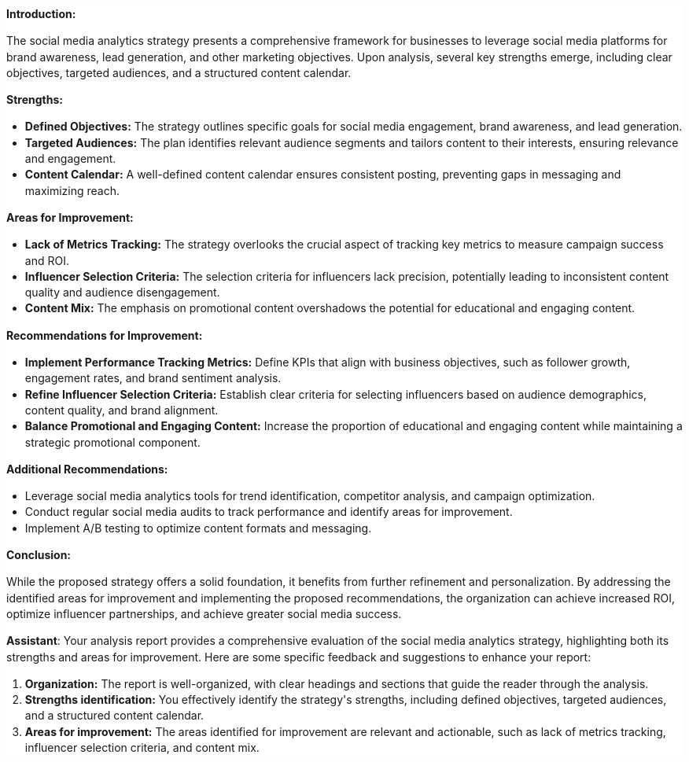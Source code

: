 **Introduction:**

The social media analytics strategy presents a comprehensive framework for businesses to leverage social media platforms for brand awareness, lead generation, and other marketing objectives. Upon analysis, several key strengths emerge, including clear objectives, targeted audiences, and a structured content calendar.

**Strengths:**

* **Defined Objectives:** The strategy outlines specific goals for social media engagement, brand awareness, and lead generation.
* **Targeted Audiences:** The plan identifies relevant audience segments and tailors content to their interests, ensuring relevance and engagement.
* **Content Calendar:** A well-defined content calendar ensures consistent posting, preventing gaps in messaging and maximizing reach.

**Areas for Improvement:**

* **Lack of Metrics Tracking:** The strategy overlooks the crucial aspect of tracking key metrics to measure campaign success and ROI.
* **Influencer Selection Criteria:** The selection criteria for influencers lack precision, potentially leading to inconsistent content quality and audience disengagement.
* **Content Mix:** The emphasis on promotional content overshadows the potential for educational and engaging content.

**Recommendations for Improvement:**

* **Implement Performance Tracking Metrics:** Define KPIs that align with business objectives, such as follower growth, engagement rates, and brand sentiment analysis.
* **Refine Influencer Selection Criteria:** Establish clear criteria for selecting influencers based on audience demographics, content quality, and brand alignment.
* **Balance Promotional and Engaging Content:** Increase the proportion of educational and engaging content while maintaining a strategic promotional component.

**Additional Recommendations:**

* Leverage social media analytics tools for trend identification, competitor analysis, and campaign optimization.
* Conduct regular social media audits to track performance and identify areas for improvement.
* Implement A/B testing to optimize content formats and messaging.

**Conclusion:**

While the proposed strategy offers a solid foundation, it benefits from further refinement and personalization. By addressing the identified areas for improvement and implementing the proposed recommendations, the organization can achieve increased ROI, optimize influencer partnerships, and achieve greater social media success.

**Assistant**: Your analysis report provides a comprehensive evaluation of the social media analytics strategy, highlighting both its strengths and areas for improvement. Here are some specific feedback and suggestions to enhance your report:

1. **Organization:** The report is well-organized, with clear headings and sections that guide the reader through the analysis.
2. **Strengths identification:** You effectively identify the strategy's strengths, including defined objectives, targeted audiences, and a structured content calendar.
3. **Areas for improvement:** The areas identified for improvement are relevant and actionable, such as lack of metrics tracking, influencer selection criteria, and content mix.
